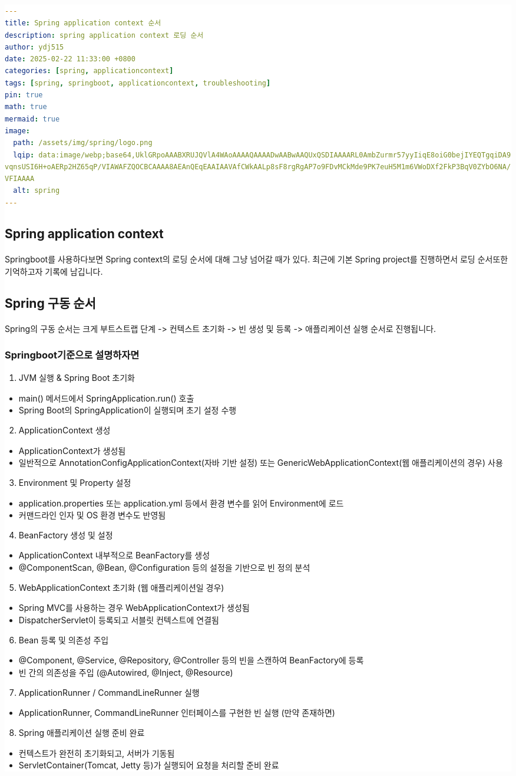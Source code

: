 ```yaml
---
title: Spring application context 순서
description: spring application context 로딩 순서
author: ydj515
date: 2025-02-22 11:33:00 +0800
categories: [spring, applicationcontext]
tags: [spring, springboot, applicationcontext, troubleshooting]
pin: true
math: true
mermaid: true
image:
  path: /assets/img/spring/logo.png
  lqip: data:image/webp;base64,UklGRpoAAABXRUJQVlA4WAoAAAAQAAAADwAABwAAQUxQSDIAAAARL0AmbZurmr57yyIiqE8oiG0bejIYEQTgqiDA9vqnsUSI6H+oAERp2HZ65qP/VIAWAFZQOCBCAAAA8AEAnQEqEAAIAAVAfCWkAALp8sF8rgRgAP7o9FDvMCkMde9PK7euH5M1m6VWoDXf2FkP3BqV0ZYbO6NA/VFIAAAA
  alt: spring
---
```


## Spring application context
Springboot를 사용하다보면 Spring context의 로딩 순서에 대해 그냥 넘어갈 때가 있다. 최근에 기본 Spring project를 진행하면서 로딩 순서또한 기억하고자 기록에 남깁니다.

## Spring 구동 순서
Spring의 구동 순서는 크게 부트스트랩 단계 -> 컨텍스트 초기화 -> 빈 생성 및 등록 -> 애플리케이션 실행 순서로 진행됩니다.

### Springboot기준으로 설명하자면
1.	JVM 실행 & Spring Boot 초기화
  - main() 메서드에서 SpringApplication.run() 호출
  - Spring Boot의 SpringApplication이 실행되며 초기 설정 수행
2.	ApplicationContext 생성
  - ApplicationContext가 생성됨
  - 일반적으로 AnnotationConfigApplicationContext(자바 기반 설정) 또는 GenericWebApplicationContext(웹 애플리케이션의 경우) 사용
3.	Environment 및 Property 설정
  - application.properties 또는 application.yml 등에서 환경 변수를 읽어 Environment에 로드
  - 커맨드라인 인자 및 OS 환경 변수도 반영됨
4.	BeanFactory 생성 및 설정
  - ApplicationContext 내부적으로 BeanFactory를 생성
  - @ComponentScan, @Bean, @Configuration 등의 설정을 기반으로 빈 정의 분석
5.	WebApplicationContext 초기화 (웹 애플리케이션일 경우)
  - Spring MVC를 사용하는 경우 WebApplicationContext가 생성됨
  - DispatcherServlet이 등록되고 서블릿 컨텍스트에 연결됨
6.	Bean 등록 및 의존성 주입
  - @Component, @Service, @Repository, @Controller 등의 빈을 스캔하여 BeanFactory에 등록
  - 빈 간의 의존성을 주입 (@Autowired, @Inject, @Resource)
7.	ApplicationRunner / CommandLineRunner 실행
  - ApplicationRunner, CommandLineRunner 인터페이스를 구현한 빈 실행 (만약 존재하면)
8.	Spring 애플리케이션 실행 준비 완료
  - 컨텍스트가 완전히 초기화되고, 서버가 기동됨
  - ServletContainer(Tomcat, Jetty 등)가 실행되어 요청을 처리할 준비 완료
